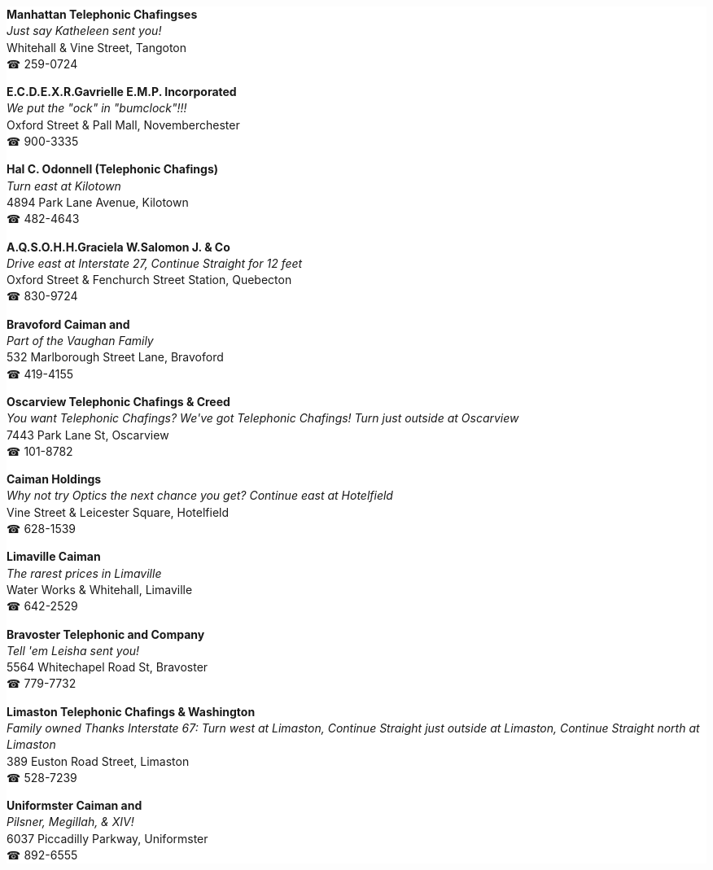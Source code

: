 **Manhattan Telephonic Chafingses**  
_Just say Katheleen sent you!_  
Whitehall & Vine Street, Tangoton  
☎ 259-0724

**E.C.D.E.X.R.Gavrielle E.M.P. Incorporated**  
_We put the "ock" in "bumclock"!!!_  
Oxford Street & Pall Mall, Novemberchester  
☎ 900-3335

**Hal C. Odonnell (Telephonic Chafings)**  
_Turn east at Kilotown_  
4894 Park Lane Avenue, Kilotown  
☎ 482-4643

**A.Q.S.O.H.H.Graciela W.Salomon J. & Co**  
_Drive east at Interstate 27, Continue Straight for 12 feet_  
Oxford Street & Fenchurch Street Station, Quebecton  
☎ 830-9724

**Bravoford Caiman and**  
_Part of the Vaughan Family_  
532 Marlborough Street Lane, Bravoford  
☎ 419-4155

**Oscarview Telephonic Chafings & Creed**  
_You want Telephonic Chafings? We've got Telephonic Chafings! 
Turn just outside at Oscarview_  
7443 Park Lane St, Oscarview  
☎ 101-8782

**Caiman Holdings**  
_Why not try Optics the next chance you get? 
Continue east at Hotelfield_  
Vine Street & Leicester Square, Hotelfield  
☎ 628-1539

**Limaville Caiman**  
_The rarest prices in Limaville_  
Water Works & Whitehall, Limaville  
☎ 642-2529

**Bravoster Telephonic and Company**  
_Tell 'em Leisha sent you!_  
5564 Whitechapel Road St, Bravoster  
☎ 779-7732

**Limaston Telephonic Chafings & Washington**  
_Family owned Thanks 
Interstate 67: Turn west at Limaston, Continue Straight just outside at Limaston, Continue Straight north at Limaston_  
389 Euston Road Street, Limaston  
☎ 528-7239

**Uniformster Caiman and**  
_Pilsner, Megillah, & XIV!_  
6037 Piccadilly Parkway, Uniformster  
☎ 892-6555
